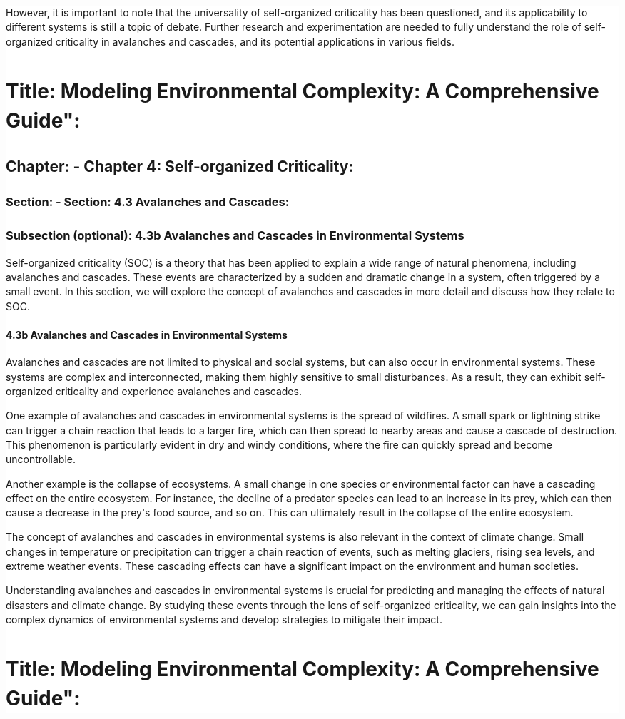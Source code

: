However, it is important to note that the universality of self-organized criticality has been questioned, and its applicability to different systems is still a topic of debate. Further research and experimentation are needed to fully understand the role of self-organized criticality in avalanches and cascades, and its potential applications in various fields.


# Title: Modeling Environmental Complexity: A Comprehensive Guide":

## Chapter: - Chapter 4: Self-organized Criticality:

### Section: - Section: 4.3 Avalanches and Cascades:

### Subsection (optional): 4.3b Avalanches and Cascades in Environmental Systems

Self-organized criticality (SOC) is a theory that has been applied to explain a wide range of natural phenomena, including avalanches and cascades. These events are characterized by a sudden and dramatic change in a system, often triggered by a small event. In this section, we will explore the concept of avalanches and cascades in more detail and discuss how they relate to SOC.

#### 4.3b Avalanches and Cascades in Environmental Systems

Avalanches and cascades are not limited to physical and social systems, but can also occur in environmental systems. These systems are complex and interconnected, making them highly sensitive to small disturbances. As a result, they can exhibit self-organized criticality and experience avalanches and cascades.

One example of avalanches and cascades in environmental systems is the spread of wildfires. A small spark or lightning strike can trigger a chain reaction that leads to a larger fire, which can then spread to nearby areas and cause a cascade of destruction. This phenomenon is particularly evident in dry and windy conditions, where the fire can quickly spread and become uncontrollable.

Another example is the collapse of ecosystems. A small change in one species or environmental factor can have a cascading effect on the entire ecosystem. For instance, the decline of a predator species can lead to an increase in its prey, which can then cause a decrease in the prey's food source, and so on. This can ultimately result in the collapse of the entire ecosystem.

The concept of avalanches and cascades in environmental systems is also relevant in the context of climate change. Small changes in temperature or precipitation can trigger a chain reaction of events, such as melting glaciers, rising sea levels, and extreme weather events. These cascading effects can have a significant impact on the environment and human societies.

Understanding avalanches and cascades in environmental systems is crucial for predicting and managing the effects of natural disasters and climate change. By studying these events through the lens of self-organized criticality, we can gain insights into the complex dynamics of environmental systems and develop strategies to mitigate their impact. 


# Title: Modeling Environmental Complexity: A Comprehensive Guide":
